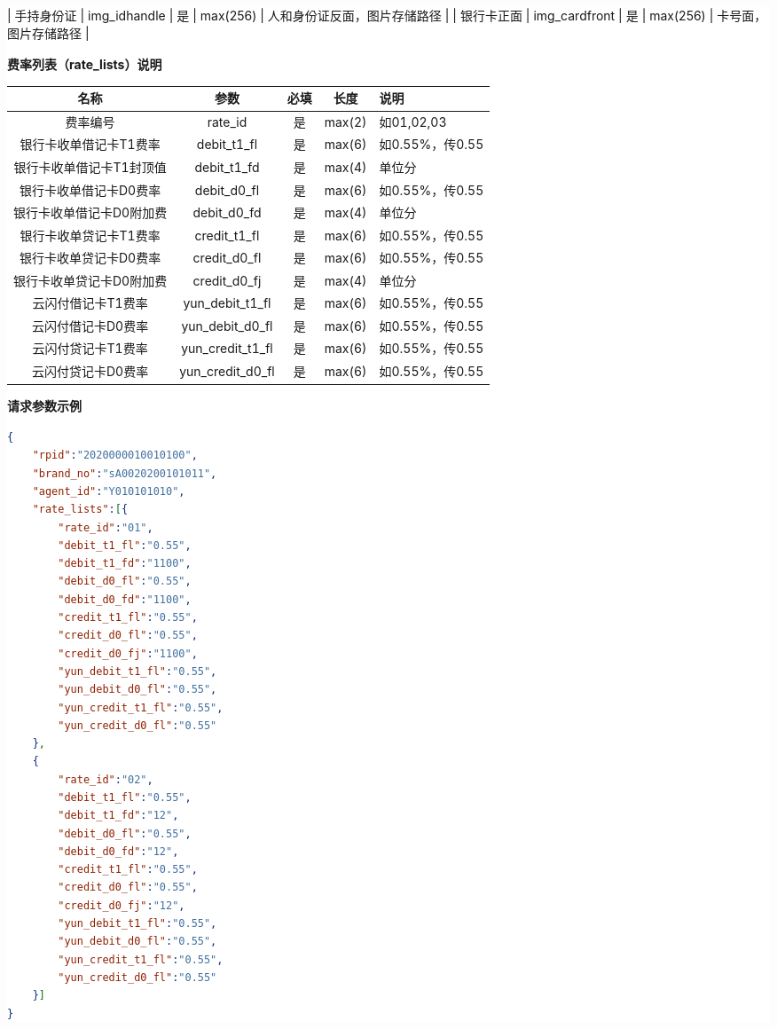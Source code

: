 |	手持身份证	|	img_idhandle	|	是	| max(256) | 人和身份证反面，图片存储路径 |
|	银行卡正面	|	img_cardfront	|	是	| max(256) | 卡号面，图片存储路径 |

**费率列表（rate_lists）说明** 

|         名称          |       参数       | 必填 |      长度       | 说明                           |
| :-------------------: | :--------------: | :--: | :-------------: | :----------------------------- |
|费率编号	|	rate_id	|	是	|	max(2)	|	如01,02,03	|
|银行卡收单借记卡T1费率	|	debit_t1_fl	|	是	| max(6) |	如0.55%，传0.55	|
|银行卡收单借记卡T1封顶值	|	debit_t1_fd	|	是	| max(4) |	单位分	|
|银行卡收单借记卡D0费率	|	debit_d0_fl	|	是	| max(6) |	如0.55%，传0.55	|
|银行卡收单借记卡D0附加费	|	debit_d0_fd	|	是	|	max(4)	| 单位分 |
|银行卡收单贷记卡T1费率	|	credit_t1_fl	|	是	| max(6) |	如0.55%，传0.55	|
|银行卡收单贷记卡D0费率	|	credit_d0_fl	|	是	| max(6) |	如0.55%，传0.55	|
|银行卡收单贷记卡D0附加费	|	credit_d0_fj	|	是	| max(4) |	单位分	|
|云闪付借记卡T1费率	|	yun_debit_t1_fl	|	是	| max(6) |	如0.55%，传0.55	|
|云闪付借记卡D0费率	|	yun_debit_d0_fl	|	是	| max(6) |	如0.55%，传0.55	|
|云闪付贷记卡T1费率	|	yun_credit_t1_fl	|	是	| max(6) |	如0.55%，传0.55	|
|云闪付贷记卡D0费率	|	yun_credit_d0_fl	|	是	| max(6) |	如0.55%，传0.55	|

 **请求参数示例**

```json
{
    "rpid":"2020000010010100",
    "brand_no":"sA0020200101011",
    "agent_id":"Y010101010",
    "rate_lists":[{
        "rate_id":"01",
        "debit_t1_fl":"0.55",
        "debit_t1_fd":"1100",
        "debit_d0_fl":"0.55",
        "debit_d0_fd":"1100",
        "credit_t1_fl":"0.55",
        "credit_d0_fl":"0.55",
        "credit_d0_fj":"1100",
        "yun_debit_t1_fl":"0.55",
        "yun_debit_d0_fl":"0.55",
        "yun_credit_t1_fl":"0.55",
        "yun_credit_d0_fl":"0.55"
    },
    {
        "rate_id":"02",
        "debit_t1_fl":"0.55",
        "debit_t1_fd":"12",
        "debit_d0_fl":"0.55",
        "debit_d0_fd":"12",
        "credit_t1_fl":"0.55",
        "credit_d0_fl":"0.55",
        "credit_d0_fj":"12",
        "yun_debit_t1_fl":"0.55",
        "yun_debit_d0_fl":"0.55",
        "yun_credit_t1_fl":"0.55",
        "yun_credit_d0_fl":"0.55"
    }]
}
```